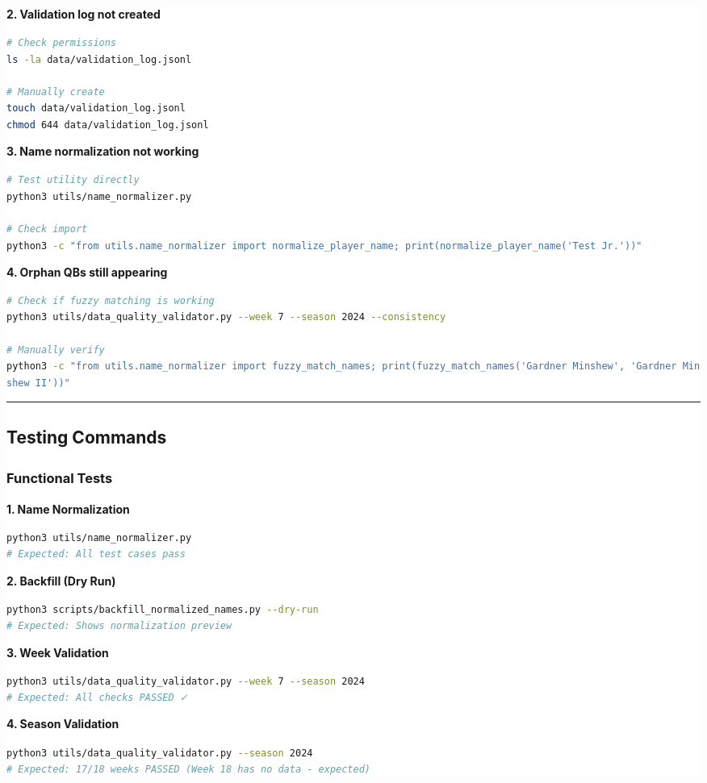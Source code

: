 **2. Validation log not created**
```bash
# Check permissions
ls -la data/validation_log.jsonl

# Manually create
touch data/validation_log.jsonl
chmod 644 data/validation_log.jsonl
```

**3. Name normalization not working**
```bash
# Test utility directly
python3 utils/name_normalizer.py

# Check import
python3 -c "from utils.name_normalizer import normalize_player_name; print(normalize_player_name('Test Jr.'))"
```

**4. Orphan QBs still appearing**
```bash
# Check if fuzzy matching is working
python3 utils/data_quality_validator.py --week 7 --season 2024 --consistency

# Manually verify
python3 -c "from utils.name_normalizer import fuzzy_match_names; print(fuzzy_match_names('Gardner Minshew', 'Gardner Minshew II'))"
```

---

## Testing Commands

### Functional Tests

**1. Name Normalization**
```bash
python3 utils/name_normalizer.py
# Expected: All test cases pass
```

**2. Backfill (Dry Run)**
```bash
python3 scripts/backfill_normalized_names.py --dry-run
# Expected: Shows normalization preview
```

**3. Week Validation**
```bash
python3 utils/data_quality_validator.py --week 7 --season 2024
# Expected: All checks PASSED ✓
```

**4. Season Validation**
```bash
python3 utils/data_quality_validator.py --season 2024
# Expected: 17/18 weeks PASSED (Week 18 has no data - expected)
```
